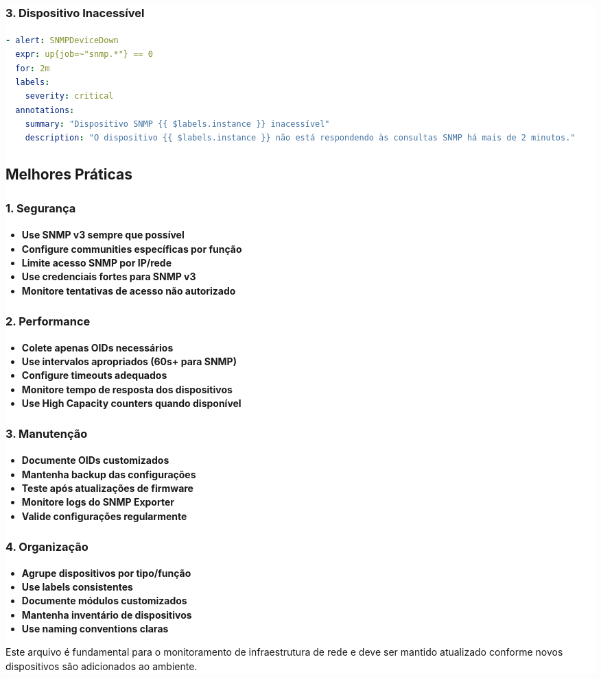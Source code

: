 ### 3. Dispositivo Inacessível

```yaml
- alert: SNMPDeviceDown
  expr: up{job=~"snmp.*"} == 0
  for: 2m
  labels:
    severity: critical
  annotations:
    summary: "Dispositivo SNMP {{ $labels.instance }} inacessível"
    description: "O dispositivo {{ $labels.instance }} não está respondendo às consultas SNMP há mais de 2 minutos."
```

## Melhores Práticas

### 1. Segurança

- **Use SNMP v3 sempre que possível**
- **Configure communities específicas por função**
- **Limite acesso SNMP por IP/rede**
- **Use credenciais fortes para SNMP v3**
- **Monitore tentativas de acesso não autorizado**

### 2. Performance

- **Colete apenas OIDs necessários**
- **Use intervalos apropriados (60s+ para SNMP)**
- **Configure timeouts adequados**
- **Monitore tempo de resposta dos dispositivos**
- **Use High Capacity counters quando disponível**

### 3. Manutenção

- **Documente OIDs customizados**
- **Mantenha backup das configurações**
- **Teste após atualizações de firmware**
- **Monitore logs do SNMP Exporter**
- **Valide configurações regularmente**

### 4. Organização

- **Agrupe dispositivos por tipo/função**
- **Use labels consistentes**
- **Documente módulos customizados**
- **Mantenha inventário de dispositivos**
- **Use naming conventions claras**

Este arquivo é fundamental para o monitoramento de infraestrutura de rede e deve ser mantido atualizado conforme novos dispositivos são adicionados ao ambiente.